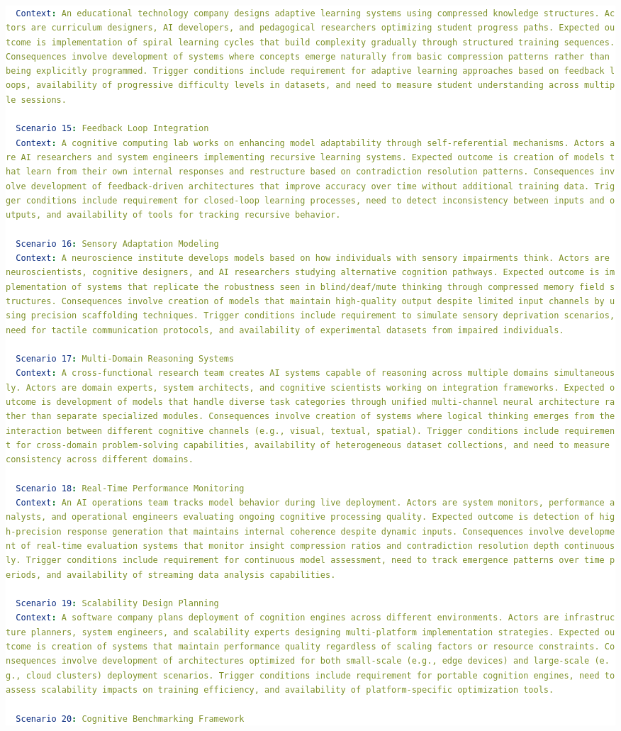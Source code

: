 ```yaml
  Context: An educational technology company designs adaptive learning systems using compressed knowledge structures. Actors are curriculum designers, AI developers, and pedagogical researchers optimizing student progress paths. Expected outcome is implementation of spiral learning cycles that build complexity gradually through structured training sequences. Consequences involve development of systems where concepts emerge naturally from basic compression patterns rather than being explicitly programmed. Trigger conditions include requirement for adaptive learning approaches based on feedback loops, availability of progressive difficulty levels in datasets, and need to measure student understanding across multiple sessions.

  Scenario 15: Feedback Loop Integration
  Context: A cognitive computing lab works on enhancing model adaptability through self-referential mechanisms. Actors are AI researchers and system engineers implementing recursive learning systems. Expected outcome is creation of models that learn from their own internal responses and restructure based on contradiction resolution patterns. Consequences involve development of feedback-driven architectures that improve accuracy over time without additional training data. Trigger conditions include requirement for closed-loop learning processes, need to detect inconsistency between inputs and outputs, and availability of tools for tracking recursive behavior.

  Scenario 16: Sensory Adaptation Modeling
  Context: A neuroscience institute develops models based on how individuals with sensory impairments think. Actors are neuroscientists, cognitive designers, and AI researchers studying alternative cognition pathways. Expected outcome is implementation of systems that replicate the robustness seen in blind/deaf/mute thinking through compressed memory field structures. Consequences involve creation of models that maintain high-quality output despite limited input channels by using precision scaffolding techniques. Trigger conditions include requirement to simulate sensory deprivation scenarios, need for tactile communication protocols, and availability of experimental datasets from impaired individuals.

  Scenario 17: Multi-Domain Reasoning Systems
  Context: A cross-functional research team creates AI systems capable of reasoning across multiple domains simultaneously. Actors are domain experts, system architects, and cognitive scientists working on integration frameworks. Expected outcome is development of models that handle diverse task categories through unified multi-channel neural architecture rather than separate specialized modules. Consequences involve creation of systems where logical thinking emerges from the interaction between different cognitive channels (e.g., visual, textual, spatial). Trigger conditions include requirement for cross-domain problem-solving capabilities, availability of heterogeneous dataset collections, and need to measure consistency across different domains.

  Scenario 18: Real-Time Performance Monitoring
  Context: An AI operations team tracks model behavior during live deployment. Actors are system monitors, performance analysts, and operational engineers evaluating ongoing cognitive processing quality. Expected outcome is detection of high-precision response generation that maintains internal coherence despite dynamic inputs. Consequences involve development of real-time evaluation systems that monitor insight compression ratios and contradiction resolution depth continuously. Trigger conditions include requirement for continuous model assessment, need to track emergence patterns over time periods, and availability of streaming data analysis capabilities.

  Scenario 19: Scalability Design Planning
  Context: A software company plans deployment of cognition engines across different environments. Actors are infrastructure planners, system engineers, and scalability experts designing multi-platform implementation strategies. Expected outcome is creation of systems that maintain performance quality regardless of scaling factors or resource constraints. Consequences involve development of architectures optimized for both small-scale (e.g., edge devices) and large-scale (e.g., cloud clusters) deployment scenarios. Trigger conditions include requirement for portable cognition engines, need to assess scalability impacts on training efficiency, and availability of platform-specific optimization tools.

  Scenario 20: Cognitive Benchmarking Framework
```